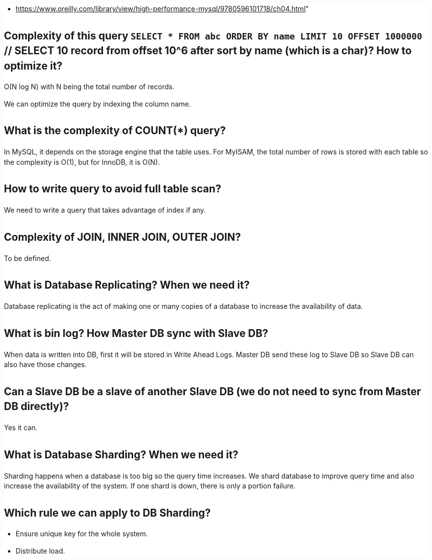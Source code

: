- https://www.oreilly.com/library/view/high-performance-mysql/9780596101718/ch04.html"

## Complexity of this query `SELECT * FROM abc ORDER BY name LIMIT 10 OFFSET 1000000` // SELECT 10 record from offset 10^6 after sort by name (which is a char)? How to optimize it?

O(N log N) with N being the total number of records.

We can optimize the query by indexing the column name.

## What is the complexity of COUNT(\*) query?

In MySQL, it depends on the storage engine that the table uses. For MyISAM, the total number of rows is stored with each table so the complexity is O(1), but for InnoDB, it is O(N).

## How to write query to avoid full table scan?

We need to write a query that takes advantage of index if any.

## Complexity of JOIN, INNER JOIN, OUTER JOIN?

To be defined.

## What is Database Replicating? When we need it?

Database replicating is the act of making one or many copies of a database to increase the availability of data.

## What is bin log? How Master DB sync with Slave DB?

When data is written into DB, first it will be stored in Write Ahead Logs. Master DB send these log to Slave DB so Slave DB can also have those changes.

## Can a Slave DB be a slave of another Slave DB (we do not need to sync from Master DB directly)?

Yes it can.

## What is Database Sharding? When we need it?

Sharding happens when a database is too big so the query time increases. We shard database to improve query time and also increase the availability of the system. If one shard is down, there is only a portion failure.

## Which rule we can apply to DB Sharding?

- Ensure unique key for the whole system.

- Distribute load.
